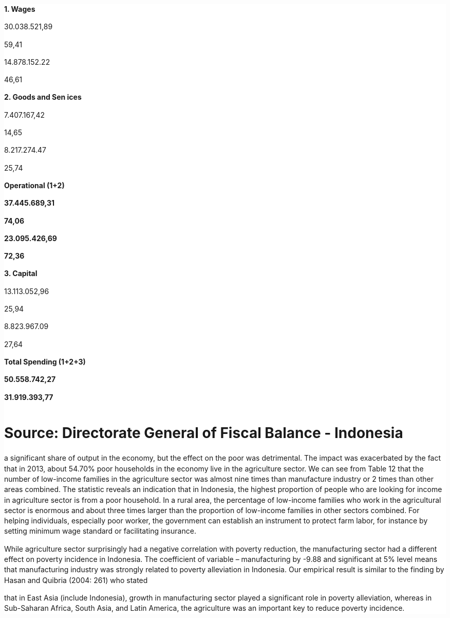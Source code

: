 <p><span class="font16" style="font-weight:bold;">1. Wages</span></p></td><td style="vertical-align:bottom;">
<p><span class="font16">30.038.521,89</span></p></td><td style="vertical-align:bottom;">
<p><span class="font16">59,41</span></p></td><td style="vertical-align:bottom;">
<p><span class="font16">14.878.152.22</span></p></td><td style="vertical-align:bottom;">
<p><span class="font16">46,61</span></p></td></tr>
<tr><td style="vertical-align:bottom;">
<p><span class="font16" style="font-weight:bold;">2. Goods and Sen ices</span></p></td><td style="vertical-align:bottom;">
<p><span class="font16">7.407.167,42</span></p></td><td style="vertical-align:bottom;">
<p><span class="font16">14,65</span></p></td><td style="vertical-align:bottom;">
<p><span class="font16">8.217.274.47</span></p></td><td style="vertical-align:bottom;">
<p><span class="font16">25,74</span></p></td></tr>
<tr><td style="vertical-align:bottom;">
<p><span class="font16" style="font-weight:bold;">Operational (1+2)</span></p></td><td style="vertical-align:bottom;">
<p><span class="font16" style="font-weight:bold;">37.445.689,31</span></p></td><td style="vertical-align:bottom;">
<p><span class="font16" style="font-weight:bold;">74,06</span></p></td><td style="vertical-align:bottom;">
<p><span class="font16" style="font-weight:bold;">23.095.426,69</span></p></td><td style="vertical-align:bottom;">
<p><span class="font16" style="font-weight:bold;">72,36</span></p></td></tr>
<tr><td style="vertical-align:bottom;">
<p><span class="font16" style="font-weight:bold;">3. Capital</span></p></td><td style="vertical-align:bottom;">
<p><span class="font16">13.113.052,96</span></p></td><td style="vertical-align:bottom;">
<p><span class="font16">25,94</span></p></td><td style="vertical-align:bottom;">
<p><span class="font16">8.823.967.09</span></p></td><td style="vertical-align:bottom;">
<p><span class="font16">27,64</span></p></td></tr>
<tr><td style="vertical-align:bottom;">
<p><span class="font16" style="font-weight:bold;">Total Spending (1+2+3)</span></p></td><td style="vertical-align:bottom;">
<p><span class="font16" style="font-weight:bold;">50.558.742,27</span></p></td><td style="vertical-align:top;"></td><td style="vertical-align:bottom;">
<p><span class="font16" style="font-weight:bold;">31.919.393,77</span></p></td><td style="vertical-align:top;"></td></tr>
</table><a name="caption1"></a>
<h1><a name="bookmark0"></a><span class="font16"><a name="bookmark1"></a>Source: Directorate General of Fiscal Balance - Indonesia</span></h1>
<p><span class="font14">a significant share of output in the economy, but the effect on the poor was detrimental. The impact was exacerbated by the fact that in 2013, about 54.70% poor households in the economy live in the agriculture sector. We can see from Table 12 that the number of low-income families in the agriculture sector was almost nine times than manufacture industry or 2 times than other areas combined. The statistic reveals an indication that in Indonesia, the highest proportion of people who are looking for income in agriculture sector is from a poor household. In a rural area, the percentage of low-income families who work in the agricultural sector is enormous and about three times larger than the proportion of low-income families in other sectors combined. For helping individuals, especially poor worker, the government can establish an instrument to protect farm labor, for instance by setting minimum wage standard or facilitating insurance.</span></p>
<p><span class="font14">While agriculture sector surprisingly had a negative correlation with poverty reduction, the manufacturing sector had a different effect on poverty incidence in Indonesia. The coefficient of variable – manufacturing by -9.88 and significant at 5% level means that manufacturing industry was strongly related to poverty alleviation in Indonesia. Our empirical result is similar to the finding by Hasan and Quibria (2004: 261) who stated</span></p>
<p><span class="font14">that in East Asia (include Indonesia), growth in manufacturing sector played a significant role in poverty alleviation, whereas in Sub-Saharan Africa, South Asia, and Latin America, the agriculture was an important key to reduce poverty incidence.</span></p>